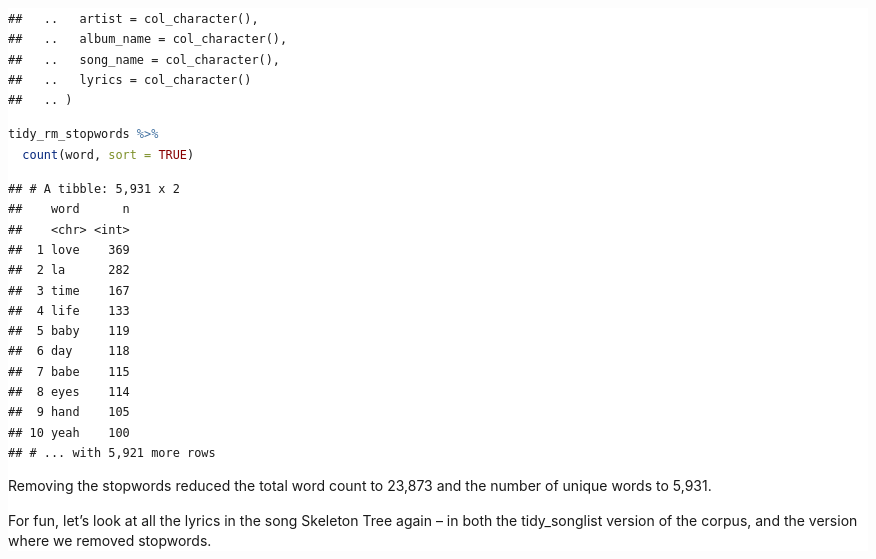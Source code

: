     ##   ..   artist = col_character(),
    ##   ..   album_name = col_character(),
    ##   ..   song_name = col_character(),
    ##   ..   lyrics = col_character()
    ##   .. )

``` r
tidy_rm_stopwords %>%
  count(word, sort = TRUE)
```

    ## # A tibble: 5,931 x 2
    ##    word      n
    ##    <chr> <int>
    ##  1 love    369
    ##  2 la      282
    ##  3 time    167
    ##  4 life    133
    ##  5 baby    119
    ##  6 day     118
    ##  7 babe    115
    ##  8 eyes    114
    ##  9 hand    105
    ## 10 yeah    100
    ## # ... with 5,921 more rows

Removing the stopwords reduced the total word count to 23,873 and the
number of unique words to 5,931.

For fun, let’s look at all the lyrics in the song Skeleton Tree again –
in both the tidy\_songlist version of the corpus, and the version where
we removed stopwords.
